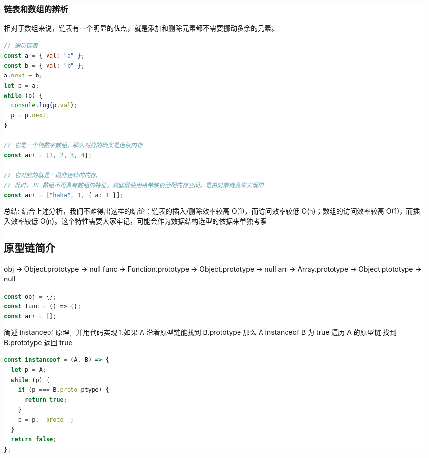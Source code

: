 ### 链表和数组的辨析

相对于数组来说，链表有一个明显的优点，就是添加和删除元素都不需要挪动多余的元素。

```js
// 遍历链表
const a = { val: "a" };
const b = { val: "b" };
a.next = b;
let p = a;
while (p) {
  console.log(p.val);
  p = p.next;
}

// 它是一个纯数字数组，那么对应的确实是连续内存
const arr = [1, 2, 3, 4];

// 它对应的就是一段非连续的内存。
// 此时，JS 数组不再具有数组的特征，其底层使用哈希映射分配内存空间，是由对象链表来实现的
const arr = ["haha", 1, { a: 1 }];
```

总结:
结合上述分析，我们不难得出这样的结论：链表的插入/删除效率较高 O(1)，而访问效率较低 O(n)；数组的访问效率较高 O(1)，而插入效率较低 O(n)。这个特性需要大家牢记，可能会作为数据结构选型的依据来单独考察

## 原型链简介

obj -> Object.prototype -> null
func -> Function.prototype -> Object.prototype -> null
arr -> Array.prototype -> Object.ptototype -> null

```js
const obj = {};
const func = () => {};
const arr = [];
```

简述 instanceof 原理，并用代码实现 1.如果 A 沿着原型链能找到 B.prototype 那么 A instanceof B 为 true
遍历 A 的原型链 找到 B.prototype 返回 true

```js
const instanceof = (A, B) => {
  let p = A;
  while (p) {
    if (p === B.proto ptype) {
      return true;
    }
    p = p.__proto__;
  }
  return false;
};
```
